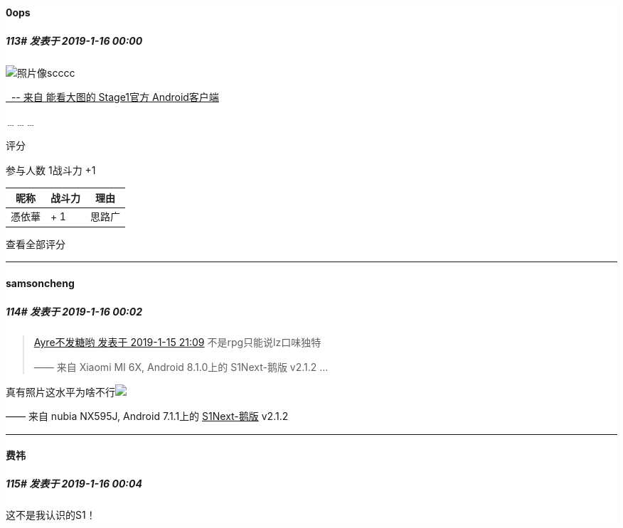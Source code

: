 ####  0ops  
##### 113#       发表于 2019-1-16 00:00



<img src="https://static.saraba1st.com/image/smiley/face2017/001.png" referrerpolicy="no-referrer">照片像scccc

[  -- 来自 能看大图的 Stage1官方 Android客户端](https://www.coolapk.com/apk/140634)



﹍﹍﹍

评分





 参与人数 1战斗力 +1

|昵称|战斗力|理由|
|----|---|---|
| 憑依華| + 1|思路广|



查看全部评分






*****

####  samsoncheng  
##### 114#       发表于 2019-1-16 00:02



<blockquote><a href="httphttps://bbs.saraba1st.com/2b/forum.php?mod=redirect&amp;goto=findpost&amp;pid=42286651&amp;ptid=1804551" target="_blank">Ayre不发糖哟 发表于 2019-1-15 21:09</a>
不是rpg只能说lz口味独特

—— 来自 Xiaomi MI 6X, Android 8.1.0上的 S1Next-鹅版 v2.1.2 ...</blockquote>
真有照片这水平为啥不行<img src="https://static.saraba1st.com/image/smiley/face2017/065.png" referrerpolicy="no-referrer">

—— 来自 nubia NX595J, Android 7.1.1上的 [S1Next-鹅版](https://github.com/ykrank/S1-Next/releases) v2.1.2







*****

####  费祎  
##### 115#       发表于 2019-1-16 00:04




这不是我认识的S1！
